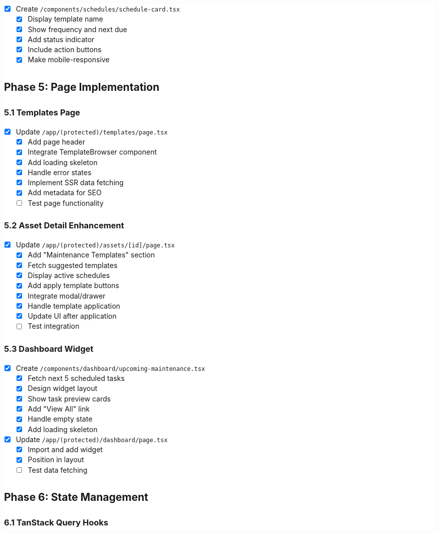- [x] Create `/components/schedules/schedule-card.tsx`
  - [x] Display template name
  - [x] Show frequency and next due
  - [x] Add status indicator
  - [x] Include action buttons
  - [x] Make mobile-responsive

## Phase 5: Page Implementation

### 5.1 Templates Page

- [x] Update `/app/(protected)/templates/page.tsx`
  - [x] Add page header
  - [x] Integrate TemplateBrowser component
  - [x] Add loading skeleton
  - [x] Handle error states
  - [x] Implement SSR data fetching
  - [x] Add metadata for SEO
  - [ ] Test page functionality

### 5.2 Asset Detail Enhancement

- [x] Update `/app/(protected)/assets/[id]/page.tsx`
  - [x] Add "Maintenance Templates" section
  - [x] Fetch suggested templates
  - [x] Display active schedules
  - [x] Add apply template buttons
  - [x] Integrate modal/drawer
  - [x] Handle template application
  - [x] Update UI after application
  - [ ] Test integration

### 5.3 Dashboard Widget

- [x] Create `/components/dashboard/upcoming-maintenance.tsx`
  - [x] Fetch next 5 scheduled tasks
  - [x] Design widget layout
  - [x] Show task preview cards
  - [x] Add "View All" link
  - [x] Handle empty state
  - [x] Add loading skeleton

- [x] Update `/app/(protected)/dashboard/page.tsx`
  - [x] Import and add widget
  - [x] Position in layout
  - [ ] Test data fetching

## Phase 6: State Management

### 6.1 TanStack Query Hooks
